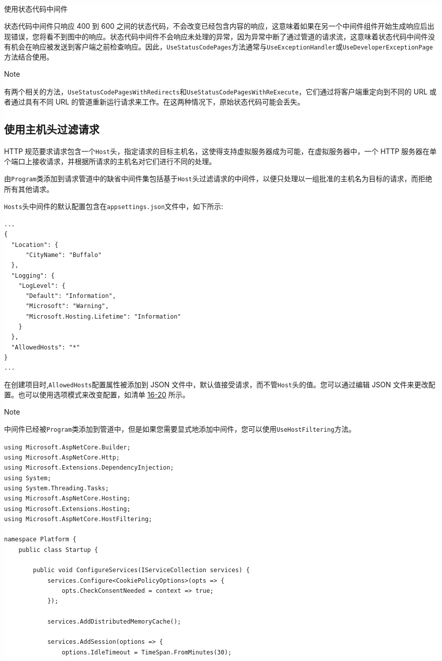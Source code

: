 使用状态代码中间件

状态代码中间件只响应 400 到 600 之间的状态代码，不会改变已经包含内容的响应，这意味着如果在另一个中间件组件开始生成响应后出现错误，您将看不到图中的响应。状态代码中间件不会响应未处理的异常，因为异常中断了通过管道的请求流，这意味着状态代码中间件没有机会在响应被发送到客户端之前检查响应。因此，`UseStatusCodePages`方法通常与`UseExceptionHandler`或`UseDeveloperExceptionPage`方法结合使用。

Note

有两个相关的方法，`UseStatusCodePagesWithRedirects`和`UseStatusCodePagesWithReExecute`，它们通过将客户端重定向到不同的 URL 或者通过具有不同 URL 的管道重新运行请求来工作。在这两种情况下，原始状态代码可能会丢失。

## 使用主机头过滤请求

HTTP 规范要求请求包含一个`Host`头，指定请求的目标主机名，这使得支持虚拟服务器成为可能，在虚拟服务器中，一个 HTTP 服务器在单个端口上接收请求，并根据所请求的主机名对它们进行不同的处理。

由`Program`类添加到请求管道中的缺省中间件集包括基于`Host`头过滤请求的中间件，以便只处理以一组批准的主机名为目标的请求，而拒绝所有其他请求。

`Hosts`头中间件的默认配置包含在`appsettings.json`文件中，如下所示:

```
...
{
  "Location": {
      "CityName": "Buffalo"
  },
  "Logging": {
    "LogLevel": {
      "Default": "Information",
      "Microsoft": "Warning",
      "Microsoft.Hosting.Lifetime": "Information"
    }
  },
  "AllowedHosts": "*"
}
...

```

在创建项目时,`AllowedHosts`配置属性被添加到 JSON 文件中，默认值接受请求，而不管`Host`头的值。您可以通过编辑 JSON 文件来更改配置。也可以使用选项模式来改变配置，如清单 [16-20](#PC30) 所示。

Note

中间件已经被`Program`类添加到管道中，但是如果您需要显式地添加中间件，您可以使用`UseHostFiltering`方法。

```
using Microsoft.AspNetCore.Builder;
using Microsoft.AspNetCore.Http;
using Microsoft.Extensions.DependencyInjection;
using System;
using System.Threading.Tasks;
using Microsoft.AspNetCore.Hosting;
using Microsoft.Extensions.Hosting;
using Microsoft.AspNetCore.HostFiltering;

namespace Platform {
    public class Startup {

        public void ConfigureServices(IServiceCollection services) {
            services.Configure<CookiePolicyOptions>(opts => {
                opts.CheckConsentNeeded = context => true;
            });

            services.AddDistributedMemoryCache();

            services.AddSession(options => {
                options.IdleTimeout = TimeSpan.FromMinutes(30);
```
